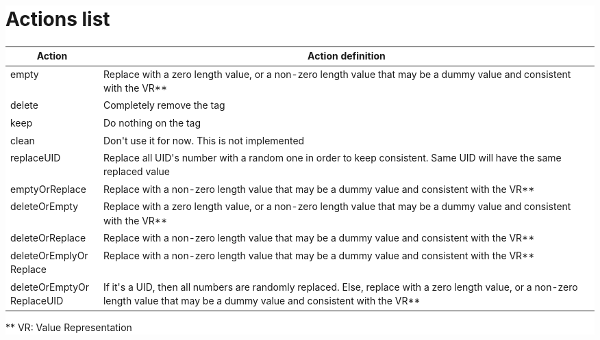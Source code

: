 # Actions list

| Action | Action definition |
| --- | --- |
| empty | Replace with a zero length value, or a non-zero length value that may be a dummy value and consistent with the VR** |
| delete | Completely remove the tag |
| keep | Do nothing on the tag |
| clean | Don't use it for now. This is not implemented |
| replaceUID | Replace all UID's number with a random one in order to keep consistent. Same UID will have the same replaced value |
| emptyOrReplace | Replace with a non-zero length value that may be a dummy value and consistent with the VR** |
| deleteOrEmpty | Replace with a zero length value, or a non-zero length value that may be a dummy value and consistent with the VR** |
| deleteOrReplace | Replace with a non-zero length value that may be a dummy value and consistent with the VR** |
| deleteOrEmplyOrReplace | Replace with a non-zero length value that may be a dummy value and consistent with the VR** |
| deleteOrEmptyOrReplaceUID | If it's a UID, then all numbers are randomly replaced. Else, replace with a zero length value, or a non-zero length value that may be a dummy value and consistent with the VR** |


** VR: Value Representation
